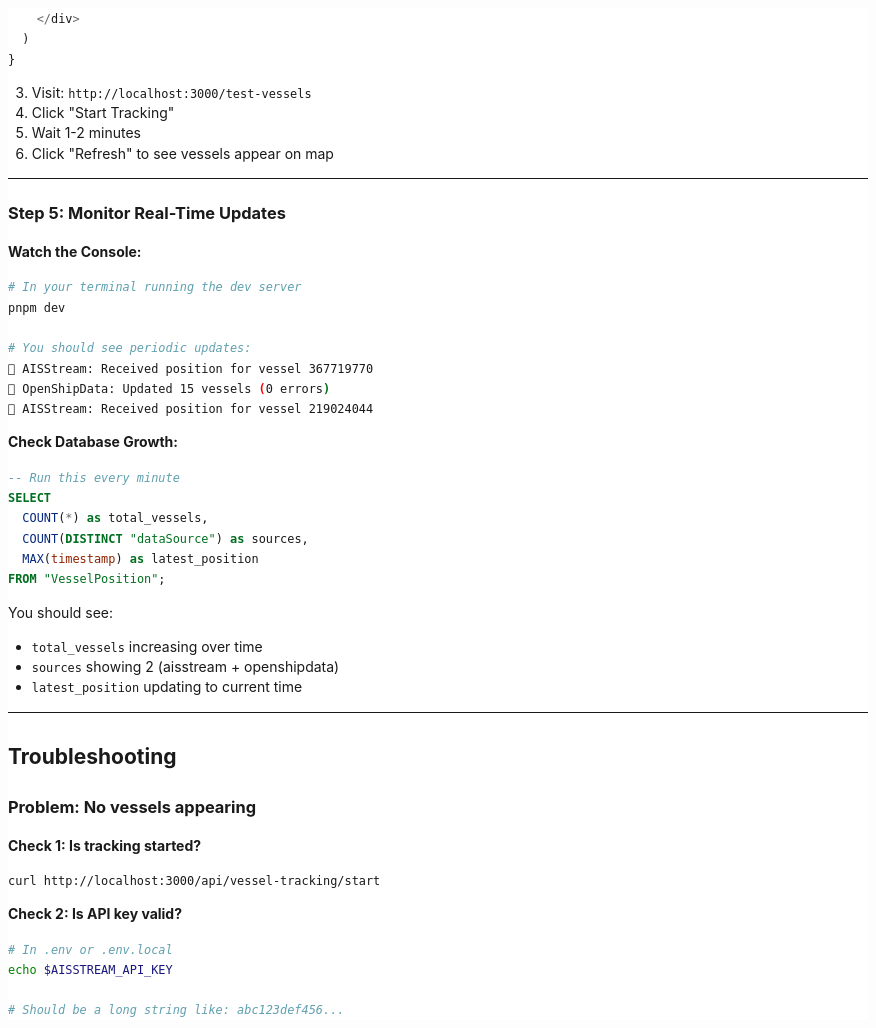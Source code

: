 ```typescript
    </div>
  )
}
```

3. Visit: `http://localhost:3000/test-vessels`
4. Click "Start Tracking"
5. Wait 1-2 minutes
6. Click "Refresh" to see vessels appear on map

---

### Step 5: Monitor Real-Time Updates

**Watch the Console:**

```bash
# In your terminal running the dev server
pnpm dev

# You should see periodic updates:
🚢 AISStream: Received position for vessel 367719770
🚢 OpenShipData: Updated 15 vessels (0 errors)
🚢 AISStream: Received position for vessel 219024044
```

**Check Database Growth:**

```sql
-- Run this every minute
SELECT 
  COUNT(*) as total_vessels,
  COUNT(DISTINCT "dataSource") as sources,
  MAX(timestamp) as latest_position
FROM "VesselPosition";
```

You should see:
- `total_vessels` increasing over time
- `sources` showing 2 (aisstream + openshipdata)
- `latest_position` updating to current time

---

## Troubleshooting

### Problem: No vessels appearing

**Check 1: Is tracking started?**
```bash
curl http://localhost:3000/api/vessel-tracking/start
```

**Check 2: Is API key valid?**
```bash
# In .env or .env.local
echo $AISSTREAM_API_KEY

# Should be a long string like: abc123def456...
```
